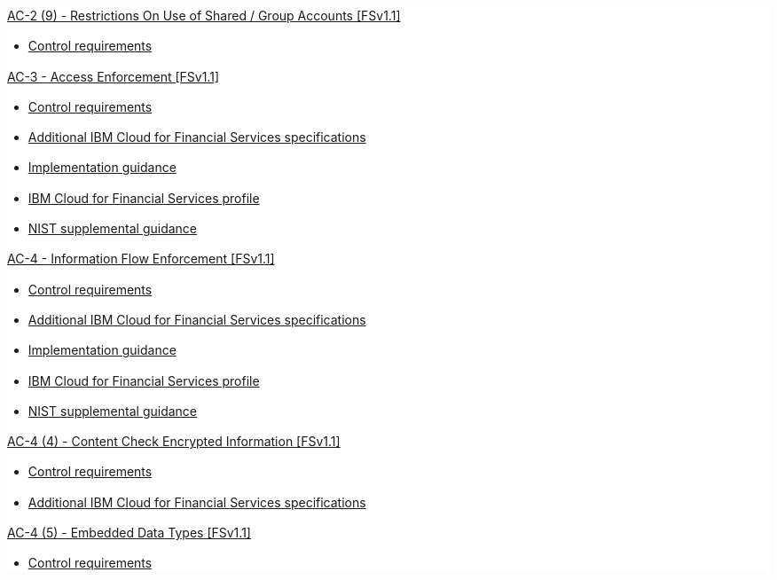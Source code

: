 [AC-2 (9) - Restrictions On Use of Shared / Group Accounts [FSv1.1]](/docs/framework-financial-services-controls-fsv1-1?topic=framework-financial-services-controls-fsv1-1-ac-2.9#ac-2.9)

* [Control requirements](/docs/framework-financial-services-controls-fsv1-1?topic=framework-financial-services-controls-fsv1-1-ac-2.9#control-requirements)

[AC-3 - Access Enforcement [FSv1.1]](/docs/framework-financial-services-controls-fsv1-1?topic=framework-financial-services-controls-fsv1-1-ac-3#ac-3)

* [Control requirements](/docs/framework-financial-services-controls-fsv1-1?topic=framework-financial-services-controls-fsv1-1-ac-3#control-requirements)

* [Additional IBM Cloud for Financial Services specifications](/docs/framework-financial-services-controls-fsv1-1?topic=framework-financial-services-controls-fsv1-1-ac-3#additional-ibm-cloud-for-financial-services-specifications)

* [Implementation guidance](/docs/framework-financial-services-controls-fsv1-1?topic=framework-financial-services-controls-fsv1-1-ac-3#implementation-guidance)

* [IBM Cloud for Financial Services profile](/docs/framework-financial-services-controls-fsv1-1?topic=framework-financial-services-controls-fsv1-1-ac-3#scc-fs-cloud-profile)

* [NIST supplemental guidance](/docs/framework-financial-services-controls-fsv1-1?topic=framework-financial-services-controls-fsv1-1-ac-3#nist-supplemental-guidance)

[AC-4 - Information Flow Enforcement [FSv1.1]](/docs/framework-financial-services-controls-fsv1-1?topic=framework-financial-services-controls-fsv1-1-ac-4#ac-4)

* [Control requirements](/docs/framework-financial-services-controls-fsv1-1?topic=framework-financial-services-controls-fsv1-1-ac-4#control-requirements)

* [Additional IBM Cloud for Financial Services specifications](/docs/framework-financial-services-controls-fsv1-1?topic=framework-financial-services-controls-fsv1-1-ac-4#additional-ibm-cloud-for-financial-services-specifications)

* [Implementation guidance](/docs/framework-financial-services-controls-fsv1-1?topic=framework-financial-services-controls-fsv1-1-ac-4#implementation-guidance)

* [IBM Cloud for Financial Services profile](/docs/framework-financial-services-controls-fsv1-1?topic=framework-financial-services-controls-fsv1-1-ac-4#scc-fs-cloud-profile)

* [NIST supplemental guidance](/docs/framework-financial-services-controls-fsv1-1?topic=framework-financial-services-controls-fsv1-1-ac-4#nist-supplemental-guidance)

[AC-4 (4) - Content Check Encrypted Information [FSv1.1]](/docs/framework-financial-services-controls-fsv1-1?topic=framework-financial-services-controls-fsv1-1-ac-4.4#ac-4.4)

* [Control requirements](/docs/framework-financial-services-controls-fsv1-1?topic=framework-financial-services-controls-fsv1-1-ac-4.4#control-requirements)

* [Additional IBM Cloud for Financial Services specifications](/docs/framework-financial-services-controls-fsv1-1?topic=framework-financial-services-controls-fsv1-1-ac-4.4#additional-ibm-cloud-for-financial-services-specifications)

[AC-4 (5) - Embedded Data Types [FSv1.1]](/docs/framework-financial-services-controls-fsv1-1?topic=framework-financial-services-controls-fsv1-1-ac-4.5#ac-4.5)

* [Control requirements](/docs/framework-financial-services-controls-fsv1-1?topic=framework-financial-services-controls-fsv1-1-ac-4.5#control-requirements)
